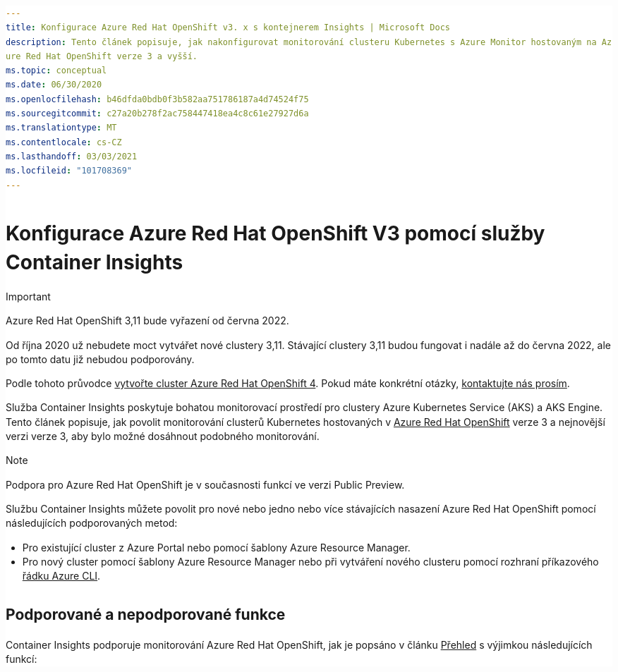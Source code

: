 ```yaml
---
title: Konfigurace Azure Red Hat OpenShift v3. x s kontejnerem Insights | Microsoft Docs
description: Tento článek popisuje, jak nakonfigurovat monitorování clusteru Kubernetes s Azure Monitor hostovaným na Azure Red Hat OpenShift verze 3 a vyšší.
ms.topic: conceptual
ms.date: 06/30/2020
ms.openlocfilehash: b46dfda0bdb0f3b582aa751786187a4d74524f75
ms.sourcegitcommit: c27a20b278f2ac758447418ea4c8c61e27927d6a
ms.translationtype: MT
ms.contentlocale: cs-CZ
ms.lasthandoff: 03/03/2021
ms.locfileid: "101708369"
---
```

# <a name="configure-azure-red-hat-openshift-v3-with-container-insights"></a>Konfigurace Azure Red Hat OpenShift V3 pomocí služby Container Insights

>[!IMPORTANT]
> Azure Red Hat OpenShift 3,11 bude vyřazení od června 2022.
>
> Od října 2020 už nebudete moct vytvářet nové clustery 3,11.
> Stávající clustery 3,11 budou fungovat i nadále až do června 2022, ale po tomto datu již nebudou podporovány.
>
> Podle tohoto průvodce [vytvořte cluster Azure Red Hat OpenShift 4](../../openshift/tutorial-create-cluster.md).
> Pokud máte konkrétní otázky, [kontaktujte nás prosím](mailto:aro-feedback@microsoft.com).

Služba Container Insights poskytuje bohatou monitorovací prostředí pro clustery Azure Kubernetes Service (AKS) a AKS Engine. Tento článek popisuje, jak povolit monitorování clusterů Kubernetes hostovaných v [Azure Red Hat OpenShift](../../openshift/intro-openshift.md) verze 3 a nejnovější verzi verze 3, aby bylo možné dosáhnout podobného monitorování.

>[!NOTE]
>Podpora pro Azure Red Hat OpenShift je v současnosti funkcí ve verzi Public Preview.
>

Službu Container Insights můžete povolit pro nové nebo jedno nebo více stávajících nasazení Azure Red Hat OpenShift pomocí následujících podporovaných metod:

- Pro existující cluster z Azure Portal nebo pomocí šablony Azure Resource Manager.
- Pro nový cluster pomocí šablony Azure Resource Manager nebo při vytváření nového clusteru pomocí rozhraní příkazového [řádku Azure CLI](/cli/azure/openshift#az-openshift-create).

## <a name="supported-and-unsupported-features"></a>Podporované a nepodporované funkce

Container Insights podporuje monitorování Azure Red Hat OpenShift, jak je popsáno v článku [Přehled](container-insights-overview.md) s výjimkou následujících funkcí:
